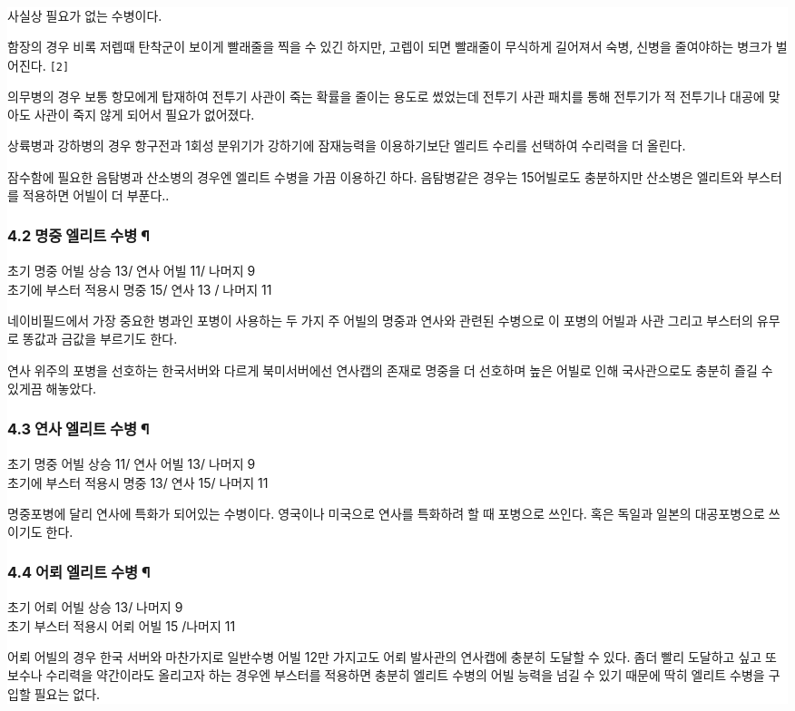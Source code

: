   
  

사실상 필요가 없는 수병이다.  

  
  

함장의 경우 비록 저렙때 탄착군이 보이게 빨래줄을 찍을 수 있긴 하지만, 고렙이 되면 빨래줄이 무식하게 길어져서 숙병, 신병을 줄여야하는
병크가 벌어진다. `[2]`

  

의무병의 경우 보통 항모에게 탑재하여 전투기 사관이 죽는 확률을 줄이는 용도로 썼었는데 전투기 사관 패치를 통해 전투기가 적 전투기나 대공에
맞아도 사관이 죽지 않게 되어서 필요가 없어졌다.  

  

상륙병과 강하병의 경우 항구전과 1회성 분위기가 강하기에 잠재능력을 이용하기보단 엘리트 수리를 선택하여 수리력을 더 올린다.  

  

잠수함에 필요한 음탐병과 산소병의 경우엔 엘리트 수병을 가끔 이용하긴 하다. 음탐병같은 경우는 15어빌로도 충분하지만 산소병은 엘리트와
부스터를 적용하면 어빌이 더 부푼다..  

### 4.2 명중 엘리트 수병 ¶

  

초기 명중 어빌 상승 13/ 연사 어빌 11/ 나머지 9  
초기에 부스터 적용시 명중 15/ 연사 13 / 나머지 11

  

네이비필드에서 가장 중요한 병과인 포병이 사용하는 두 가지 주 어빌의 명중과 연사와 관련된 수병으로 이 포병의 어빌과 사관 그리고 부스터의
유무로 똥값과 금값을 부르기도 한다.  

  

연사 위주의 포병을 선호하는 한국서버와 다르게 북미서버에선 연사캡의 존재로 명중을 더 선호하며 높은 어빌로 인해 국사관으로도 충분히 즐길 수
있게끔 해놓았다.  

  

### 4.3 연사 엘리트 수병 ¶

  

초기 명중 어빌 상승 11/ 연사 어빌 13/ 나머지 9  
초기에 부스터 적용시 명중 13/ 연사 15/ 나머지 11

  

명중포병에 달리 연사에 특화가 되어있는 수병이다. 영국이나 미국으로 연사를 특화하려 할 때 포병으로 쓰인다. 혹은 독일과 일본의 대공포병으로
쓰이기도 한다.  

  

### 4.4 어뢰 엘리트 수병 ¶

  

초기 어뢰 어빌 상승 13/ 나머지 9  
초기 부스터 적용시 어뢰 어빌 15 /나머지 11

  

어뢰 어빌의 경우 한국 서버와 마찬가지로 일반수병 어빌 12만 가지고도 어뢰 발사관의 연사캡에 충분히 도달할 수 있다. 좀더 빨리 도달하고
싶고 또 보수나 수리력을 약간이라도 올리고자 하는 경우엔 부스터를 적용하면 충분히 엘리트 수병의 어빌 능력을 넘길 수 있기 때문에 딱히
엘리트 수병을 구입할 필요는 없다.  

